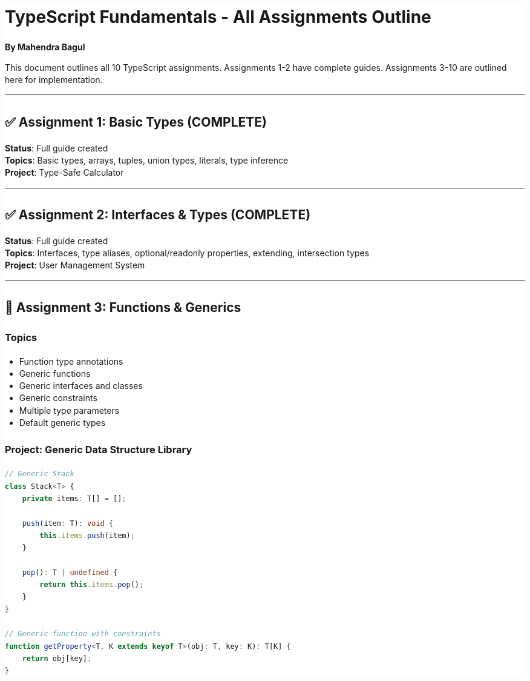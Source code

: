 # TypeScript Fundamentals - All Assignments Outline

**By Mahendra Bagul**

This document outlines all 10 TypeScript assignments. Assignments 1-2 have complete guides. Assignments 3-10 are outlined here for implementation.

---

## ✅ Assignment 1: Basic Types (COMPLETE)
**Status**: Full guide created  
**Topics**: Basic types, arrays, tuples, union types, literals, type inference  
**Project**: Type-Safe Calculator

---

## ✅ Assignment 2: Interfaces & Types (COMPLETE)
**Status**: Full guide created  
**Topics**: Interfaces, type aliases, optional/readonly properties, extending, intersection types  
**Project**: User Management System

---

## 📝 Assignment 3: Functions & Generics

### Topics
- Function type annotations
- Generic functions
- Generic interfaces and classes
- Generic constraints
- Multiple type parameters
- Default generic types

### Project: Generic Data Structure Library
```typescript
// Generic Stack
class Stack<T> {
    private items: T[] = [];
    
    push(item: T): void {
        this.items.push(item);
    }
    
    pop(): T | undefined {
        return this.items.pop();
    }
}

// Generic function with constraints
function getProperty<T, K extends keyof T>(obj: T, key: K): T[K] {
    return obj[key];
}
```
